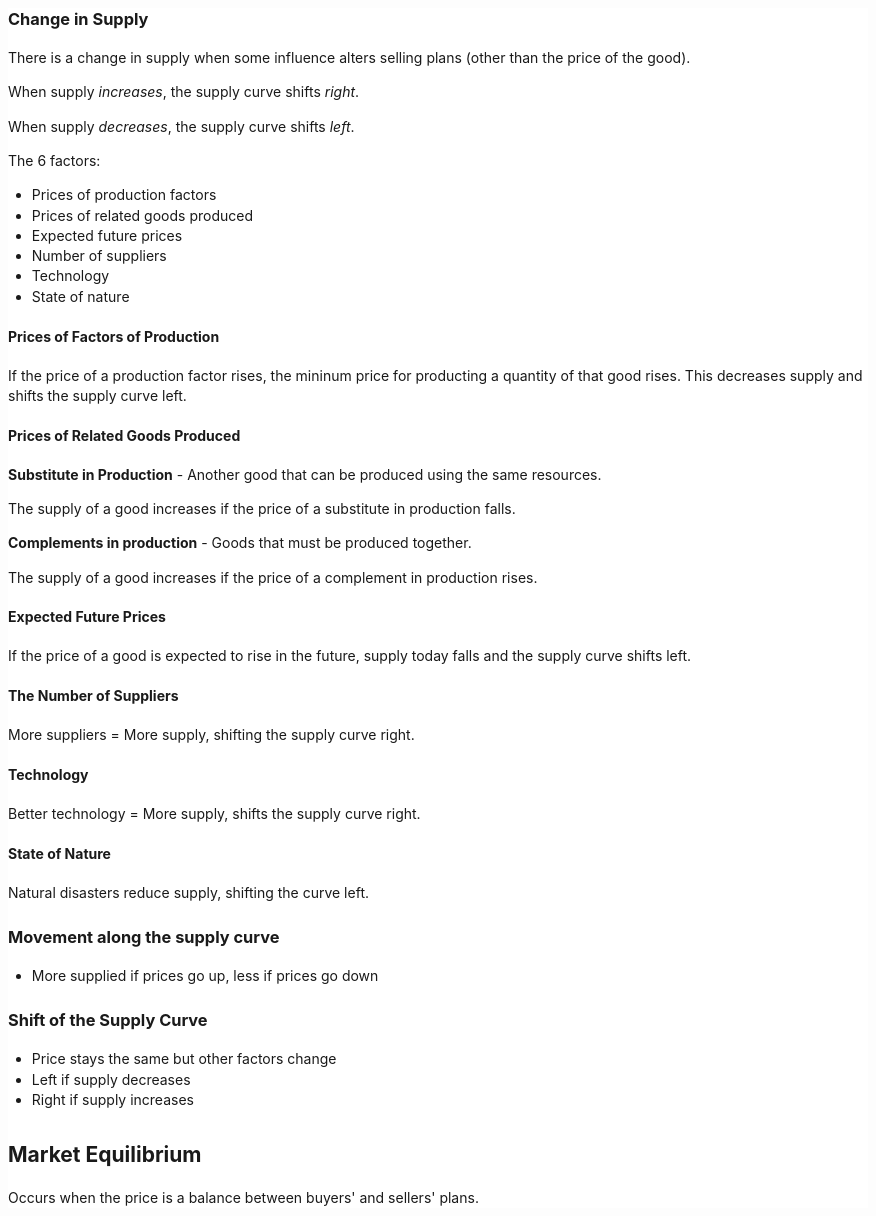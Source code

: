 ### Change in Supply
There is a change in supply when some influence alters selling plans (other than the price of the good). 

When supply *increases*, the supply curve shifts *right*.

When supply *decreases*, the supply curve shifts *left*. 

The 6 factors: 
- Prices of production factors
- Prices of related goods produced
- Expected future prices
- Number of suppliers
- Technology
- State of nature

#### Prices of Factors of Production
If the price of a production factor rises, the mininum price for producting a quantity of that good rises. This decreases supply and shifts the supply curve left. 

#### Prices of Related Goods Produced
**Substitute in Production** - Another good that can be produced using the same resources.

The supply of a good increases if the price of a substitute in production falls. 

**Complements in production** - Goods that must be produced together.

The supply of a good increases if the price of a complement in production rises. 

#### Expected Future Prices
If the price of a good is expected to rise in the future, supply today falls and the supply curve shifts left.

#### The Number of Suppliers
More suppliers = More supply, shifting the supply curve right.

#### Technology
Better technology = More supply, shifts the supply curve right.

#### State of Nature
Natural disasters reduce supply, shifting the curve left. 

### Movement along the supply curve
- More supplied if prices go up, less if prices go down

### Shift of the Supply Curve
- Price stays the same but other factors change
- Left if supply decreases
- Right if supply increases

## Market Equilibrium
Occurs when the price is a balance between buyers' and sellers' plans. 
